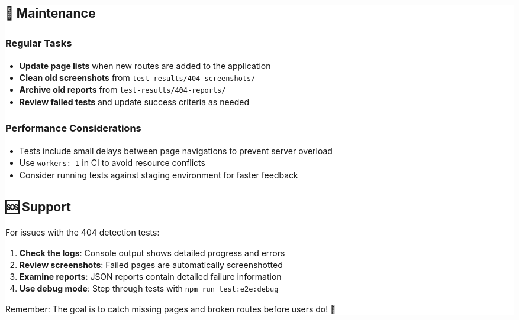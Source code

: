 ## 📝 Maintenance

### Regular Tasks
- **Update page lists** when new routes are added to the application
- **Clean old screenshots** from `test-results/404-screenshots/`
- **Archive old reports** from `test-results/404-reports/`
- **Review failed tests** and update success criteria as needed

### Performance Considerations
- Tests include small delays between page navigations to prevent server overload
- Use `workers: 1` in CI to avoid resource conflicts
- Consider running tests against staging environment for faster feedback

## 🆘 Support

For issues with the 404 detection tests:

1. **Check the logs**: Console output shows detailed progress and errors
2. **Review screenshots**: Failed pages are automatically screenshotted
3. **Examine reports**: JSON reports contain detailed failure information
4. **Use debug mode**: Step through tests with `npm run test:e2e:debug`

Remember: The goal is to catch missing pages and broken routes before users do! 🎯